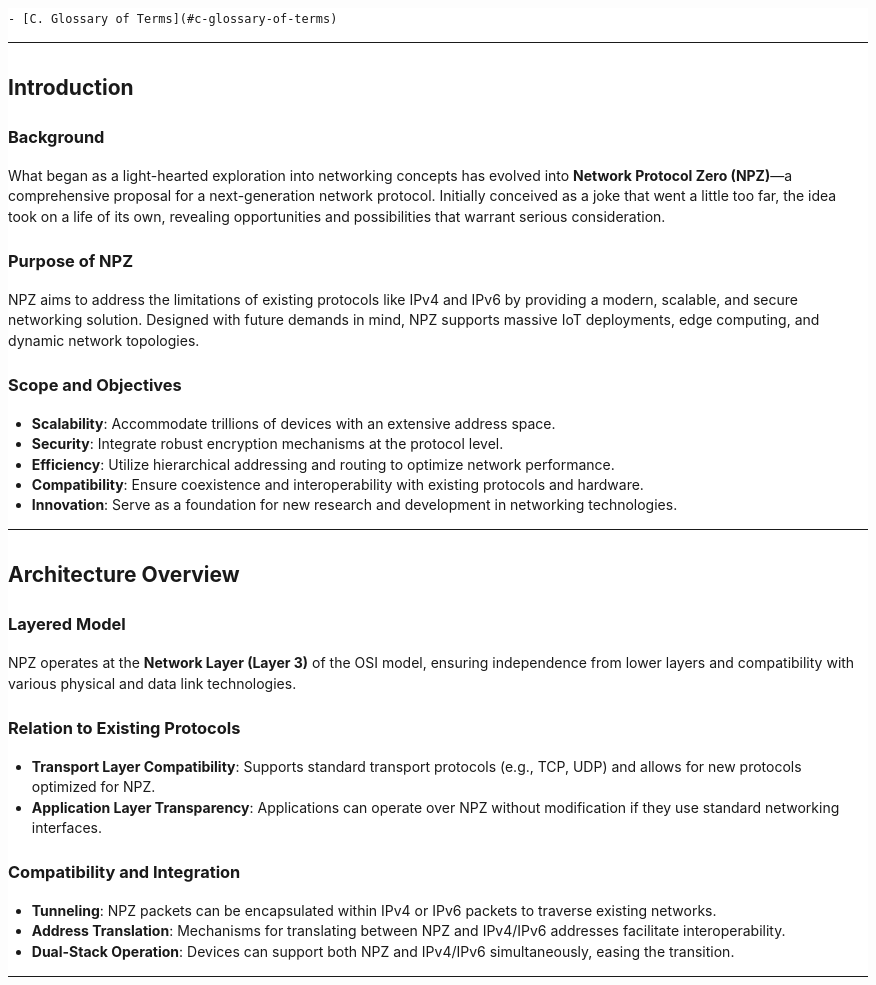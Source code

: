     - [C. Glossary of Terms](#c-glossary-of-terms)

---

## Introduction

### Background

What began as a light-hearted exploration into networking concepts has evolved into **Network Protocol Zero (NPZ)**—a comprehensive proposal for a next-generation network protocol. Initially conceived as a joke that went a little too far, the idea took on a life of its own, revealing opportunities and possibilities that warrant serious consideration.

### Purpose of NPZ

NPZ aims to address the limitations of existing protocols like IPv4 and IPv6 by providing a modern, scalable, and secure networking solution. Designed with future demands in mind, NPZ supports massive IoT deployments, edge computing, and dynamic network topologies.

### Scope and Objectives

- **Scalability**: Accommodate trillions of devices with an extensive address space.
- **Security**: Integrate robust encryption mechanisms at the protocol level.
- **Efficiency**: Utilize hierarchical addressing and routing to optimize network performance.
- **Compatibility**: Ensure coexistence and interoperability with existing protocols and hardware.
- **Innovation**: Serve as a foundation for new research and development in networking technologies.

---

## Architecture Overview

### Layered Model

NPZ operates at the **Network Layer (Layer 3)** of the OSI model, ensuring independence from lower layers and compatibility with various physical and data link technologies.

### Relation to Existing Protocols

- **Transport Layer Compatibility**: Supports standard transport protocols (e.g., TCP, UDP) and allows for new protocols optimized for NPZ.
- **Application Layer Transparency**: Applications can operate over NPZ without modification if they use standard networking interfaces.

### Compatibility and Integration

- **Tunneling**: NPZ packets can be encapsulated within IPv4 or IPv6 packets to traverse existing networks.
- **Address Translation**: Mechanisms for translating between NPZ and IPv4/IPv6 addresses facilitate interoperability.
- **Dual-Stack Operation**: Devices can support both NPZ and IPv4/IPv6 simultaneously, easing the transition.

---